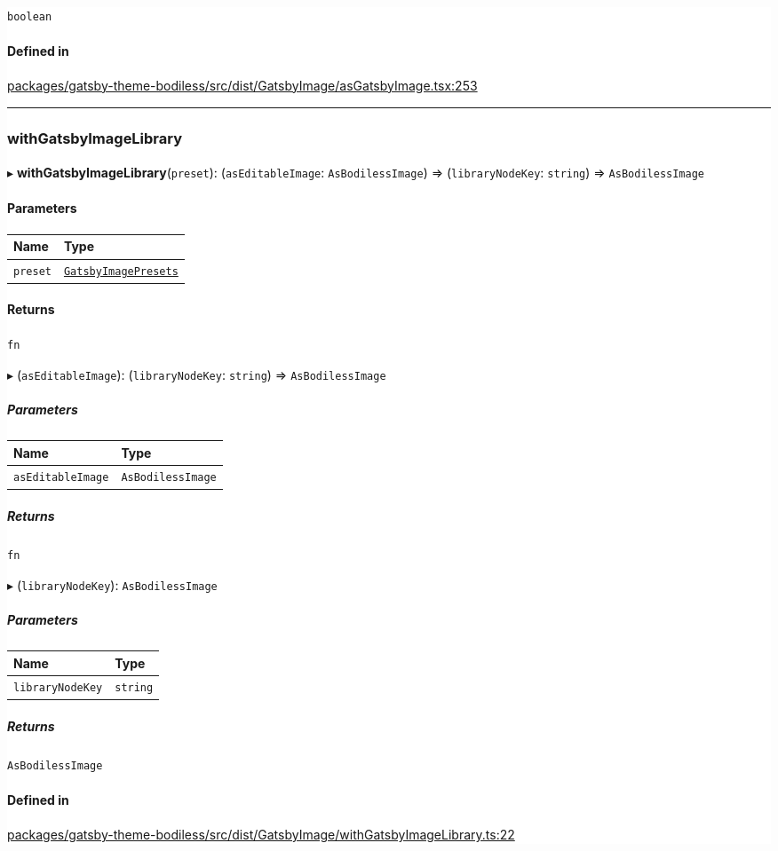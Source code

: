 `boolean`

#### Defined in

[packages/gatsby-theme-bodiless/src/dist/GatsbyImage/asGatsbyImage.tsx:253](https://github.com/pomi/Bodiless-JS/blob/7e1faa7d/packages/gatsby-theme-bodiless/src/dist/GatsbyImage/asGatsbyImage.tsx#L253)

___

### withGatsbyImageLibrary

▸ **withGatsbyImageLibrary**(`preset`): (`asEditableImage`: `AsBodilessImage`) => (`libraryNodeKey`: `string`) => `AsBodilessImage`

#### Parameters

| Name | Type |
| :------ | :------ |
| `preset` | [`GatsbyImagePresets`](enums/GatsbyImagePresets.md) |

#### Returns

`fn`

▸ (`asEditableImage`): (`libraryNodeKey`: `string`) => `AsBodilessImage`

##### Parameters

| Name | Type |
| :------ | :------ |
| `asEditableImage` | `AsBodilessImage` |

##### Returns

`fn`

▸ (`libraryNodeKey`): `AsBodilessImage`

##### Parameters

| Name | Type |
| :------ | :------ |
| `libraryNodeKey` | `string` |

##### Returns

`AsBodilessImage`

#### Defined in

[packages/gatsby-theme-bodiless/src/dist/GatsbyImage/withGatsbyImageLibrary.ts:22](https://github.com/pomi/Bodiless-JS/blob/7e1faa7d/packages/gatsby-theme-bodiless/src/dist/GatsbyImage/withGatsbyImageLibrary.ts#L22)
